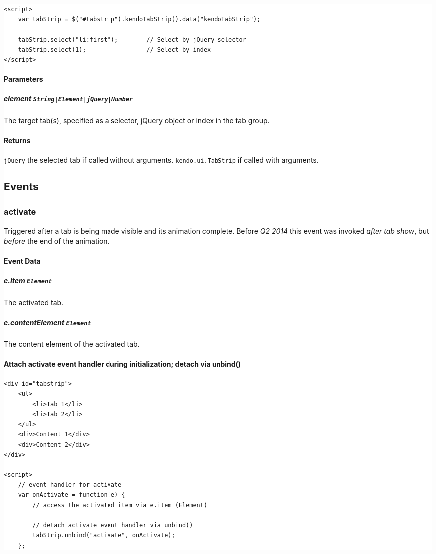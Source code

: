     <script>
        var tabStrip = $("#tabstrip").kendoTabStrip().data("kendoTabStrip");

        tabStrip.select("li:first");        // Select by jQuery selector
        tabStrip.select(1);                 // Select by index
    </script>

#### Parameters

##### element `String|Element|jQuery|Number`

The target tab(s), specified as a selector, jQuery object or index in the tab group.

#### Returns

`jQuery` the selected tab if called without arguments. `kendo.ui.TabStrip` if called with arguments.

## Events

### activate

Triggered after a tab is being made visible and its animation complete. Before *Q2 2014* this event was invoked *after tab show*, but *before* the end of the animation.

#### Event Data

##### e.item `Element`

The activated tab.

##### e.contentElement `Element`

The content element of the activated tab.

#### Attach activate event handler during initialization; detach via unbind()

    <div id="tabstrip">
        <ul>
            <li>Tab 1</li>
            <li>Tab 2</li>
        </ul>
        <div>Content 1</div>
        <div>Content 2</div>
    </div>

    <script>
        // event handler for activate
        var onActivate = function(e) {
            // access the activated item via e.item (Element)

            // detach activate event handler via unbind()
            tabStrip.unbind("activate", onActivate);
        };
